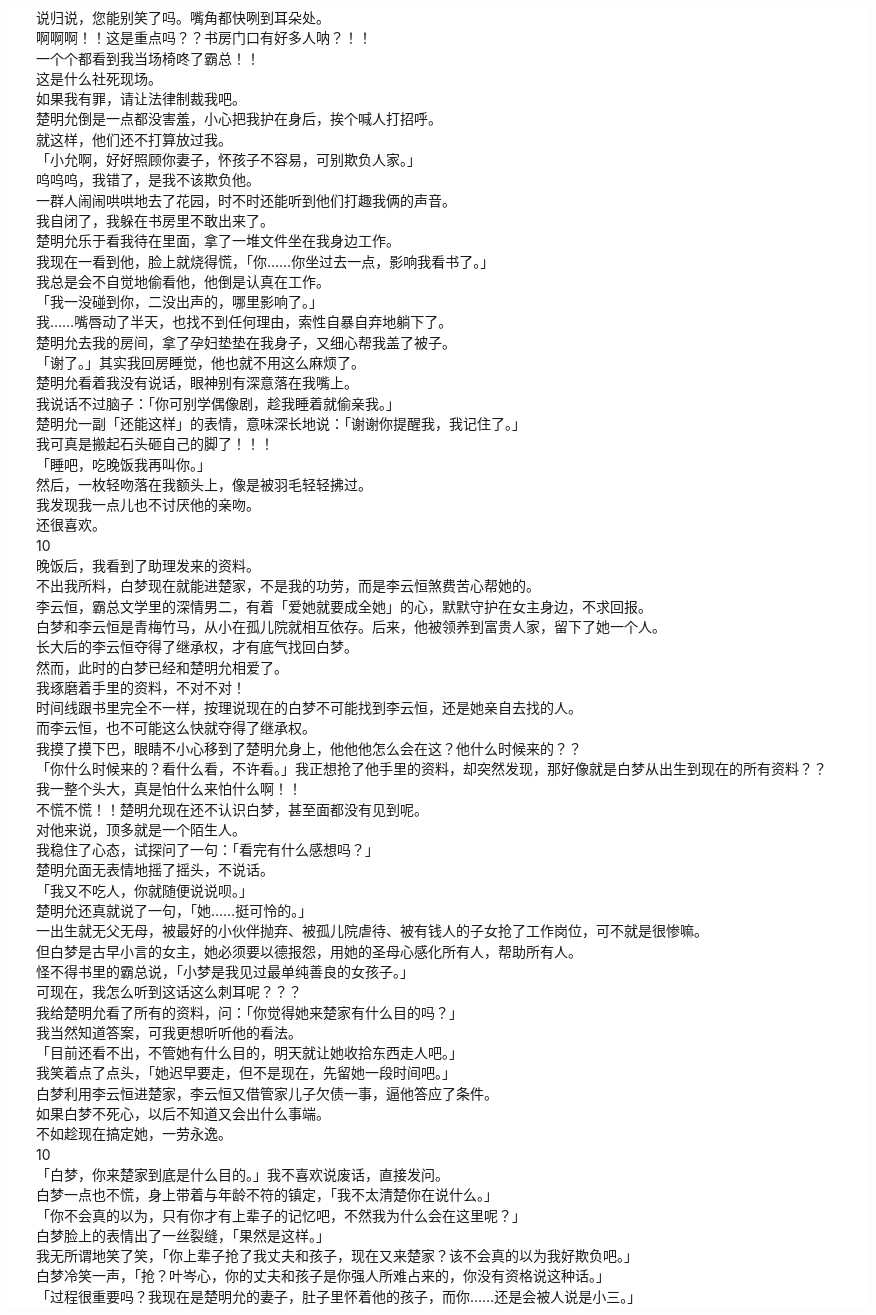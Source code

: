 &emsp;&emsp;说归说，您能别笑了吗。嘴角都快咧到耳朵处。  
&emsp;&emsp;啊啊啊！！这是重点吗？？书房门口有好多人呐？！！  
&emsp;&emsp;一个个都看到我当场椅咚了霸总！！  
&emsp;&emsp;这是什么社死现场。  
&emsp;&emsp;如果我有罪，请让法律制裁我吧。  
&emsp;&emsp;楚明允倒是一点都没害羞，小心把我护在身后，挨个喊人打招呼。  
&emsp;&emsp;就这样，他们还不打算放过我。  
&emsp;&emsp;「小允啊，好好照顾你妻子，怀孩子不容易，可别欺负人家。」  
&emsp;&emsp;呜呜呜，我错了，是我不该欺负他。  
&emsp;&emsp;一群人闹闹哄哄地去了花园，时不时还能听到他们打趣我俩的声音。  
&emsp;&emsp;我自闭了，我躲在书房里不敢出来了。  
&emsp;&emsp;楚明允乐于看我待在里面，拿了一堆文件坐在我身边工作。  
&emsp;&emsp;我现在一看到他，脸上就烧得慌，「你……你坐过去一点，影响我看书了。」  
&emsp;&emsp;我总是会不自觉地偷看他，他倒是认真在工作。  
&emsp;&emsp;「我一没碰到你，二没出声的，哪里影响了。」  
&emsp;&emsp;我……嘴唇动了半天，也找不到任何理由，索性自暴自弃地躺下了。  
&emsp;&emsp;楚明允去我的房间，拿了孕妇垫垫在我身子，又细心帮我盖了被子。  
&emsp;&emsp;「谢了。」其实我回房睡觉，他也就不用这么麻烦了。  
&emsp;&emsp;楚明允看着我没有说话，眼神别有深意落在我嘴上。  
&emsp;&emsp;我说话不过脑子：「你可别学偶像剧，趁我睡着就偷亲我。」  
&emsp;&emsp;楚明允一副「还能这样」的表情，意味深长地说：「谢谢你提醒我，我记住了。」  
&emsp;&emsp;我可真是搬起石头砸自己的脚了！！！  
&emsp;&emsp;「睡吧，吃晚饭我再叫你。」  
&emsp;&emsp;然后，一枚轻吻落在我额头上，像是被羽毛轻轻拂过。  
&emsp;&emsp;我发现我一点儿也不讨厌他的亲吻。  
&emsp;&emsp;还很喜欢。  
&emsp;&emsp;10  
&emsp;&emsp;晚饭后，我看到了助理发来的资料。  
&emsp;&emsp;不出我所料，白梦现在就能进楚家，不是我的功劳，而是李云恒煞费苦心帮她的。  
&emsp;&emsp;李云恒，霸总文学里的深情男二，有着「爱她就要成全她」的心，默默守护在女主身边，不求回报。  
&emsp;&emsp;白梦和李云恒是青梅竹马，从小在孤儿院就相互依存。后来，他被领养到富贵人家，留下了她一个人。  
&emsp;&emsp;长大后的李云恒夺得了继承权，才有底气找回白梦。  
&emsp;&emsp;然而，此时的白梦已经和楚明允相爱了。  
&emsp;&emsp;我琢磨着手里的资料，不对不对！  
&emsp;&emsp;时间线跟书里完全不一样，按理说现在的白梦不可能找到李云恒，还是她亲自去找的人。  
&emsp;&emsp;而李云恒，也不可能这么快就夺得了继承权。  
&emsp;&emsp;我摸了摸下巴，眼睛不小心移到了楚明允身上，他他他怎么会在这？他什么时候来的？？  
&emsp;&emsp;「你什么时候来的？看什么看，不许看。」我正想抢了他手里的资料，却突然发现，那好像就是白梦从出生到现在的所有资料？？  
&emsp;&emsp;我一整个头大，真是怕什么来怕什么啊！！  
&emsp;&emsp;不慌不慌！！楚明允现在还不认识白梦，甚至面都没有见到呢。  
&emsp;&emsp;对他来说，顶多就是一个陌生人。  
&emsp;&emsp;我稳住了心态，试探问了一句：「看完有什么感想吗？」  
&emsp;&emsp;楚明允面无表情地摇了摇头，不说话。  
&emsp;&emsp;「我又不吃人，你就随便说说呗。」  
&emsp;&emsp;楚明允还真就说了一句，「她……挺可怜的。」  
&emsp;&emsp;一出生就无父无母，被最好的小伙伴抛弃、被孤儿院虐待、被有钱人的子女抢了工作岗位，可不就是很惨嘛。  
&emsp;&emsp;但白梦是古早小言的女主，她必须要以德报怨，用她的圣母心感化所有人，帮助所有人。  
&emsp;&emsp;怪不得书里的霸总说，「小梦是我见过最单纯善良的女孩子。」  
&emsp;&emsp;可现在，我怎么听到这话这么刺耳呢？？？  
&emsp;&emsp;我给楚明允看了所有的资料，问：「你觉得她来楚家有什么目的吗？」  
&emsp;&emsp;我当然知道答案，可我更想听听他的看法。  
&emsp;&emsp;「目前还看不出，不管她有什么目的，明天就让她收拾东西走人吧。」  
&emsp;&emsp;我笑着点了点头，「她迟早要走，但不是现在，先留她一段时间吧。」  
&emsp;&emsp;白梦利用李云恒进楚家，李云恒又借管家儿子欠债一事，逼他答应了条件。  
&emsp;&emsp;如果白梦不死心，以后不知道又会出什么事端。  
&emsp;&emsp;不如趁现在搞定她，一劳永逸。  
&emsp;&emsp;10  
&emsp;&emsp;「白梦，你来楚家到底是什么目的。」我不喜欢说废话，直接发问。  
&emsp;&emsp;白梦一点也不慌，身上带着与年龄不符的镇定，「我不太清楚你在说什么。」  
&emsp;&emsp;「你不会真的以为，只有你才有上辈子的记忆吧，不然我为什么会在这里呢？」  
&emsp;&emsp;白梦脸上的表情出了一丝裂缝，「果然是这样。」  
&emsp;&emsp;我无所谓地笑了笑，「你上辈子抢了我丈夫和孩子，现在又来楚家？该不会真的以为我好欺负吧。」  
&emsp;&emsp;白梦冷笑一声，「抢？叶岑心，你的丈夫和孩子是你强人所难占来的，你没有资格说这种话。」  
&emsp;&emsp;「过程很重要吗？我现在是楚明允的妻子，肚子里怀着他的孩子，而你……还是会被人说是小三。」  